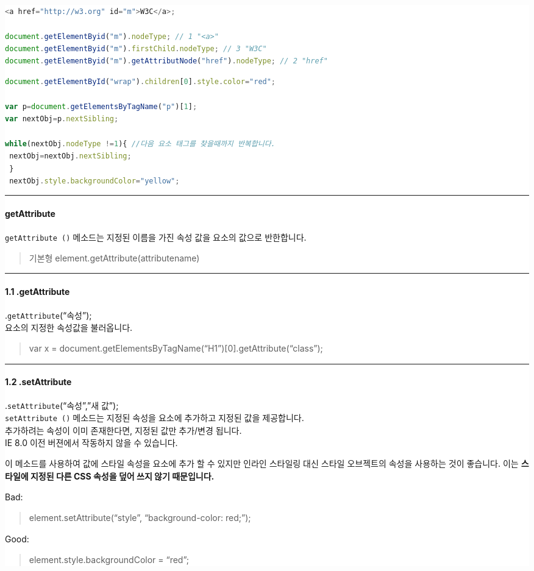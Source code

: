 
```js 예시
<a href="http://w3.org" id="m">W3C</a>;  

document.getElementByid("m").nodeType; // 1 "<a>"  
document.getElementByid("m").firstChild.nodeType; // 3 "W3C"  
document.getElementByid("m").getAttributNode("href").nodeType; // 2 "href"  
```

```js 비표준 인접 관계 선택자 해결법
document.getElementById("wrap").children[0].style.color="red";  
    
var p=document.getElementsByTagName("p")[1];  
var nextObj=p.nextSibling;  
  
while(nextObj.nodeType !=1){ //다음 요소 태그를 찾을때까지 반복합니다.  
 nextObj=nextObj.nextSibling;  
 }  
 nextObj.style.backgroundColor="yellow";  
```

* * *

#### getAttribute

`getAttribute ()` 메소드는 지정된 이름을 가진 속성 값을 요소의 값으로 반한합니다.

>기본형
element.getAttribute(attributename)

* * *

#### 1.1 .getAttribute

.`getAttribute`(“속성”);  
요소의 지정한 속성값을 불러옵니다.

> var x = document.getElementsByTagName(“H1”)[0].getAttribute(“class”);

* * *

#### 1.2 .setAttribute

.`setAttribute`(“속성”,”새 값”);  
`setAttribute ()` 메소드는 지정된 속성을 요소에 추가하고 지정된 값을 제공합니다.  
추가하려는 속성이 이미 존재한다면, 지정된 값만 추가/변경 됩니다.  
IE 8.0 이전 버젼에서 작동하지 않을 수 있습니다.

이 메소드를 사용하여 값에 스타일 속성을 요소에 추가 할 수 있지만 인라인 스타일링 대신 스타일 오브젝트의 속성을 사용하는 것이 좋습니다. 이는 **스타일에 지정된 다른 CSS 속성을 덮어 쓰지 않기 때문입니다.**

Bad:

> element.setAttribute(“style”, “background-color: red;”);

Good:

> element.style.backgroundColor = “red”;
